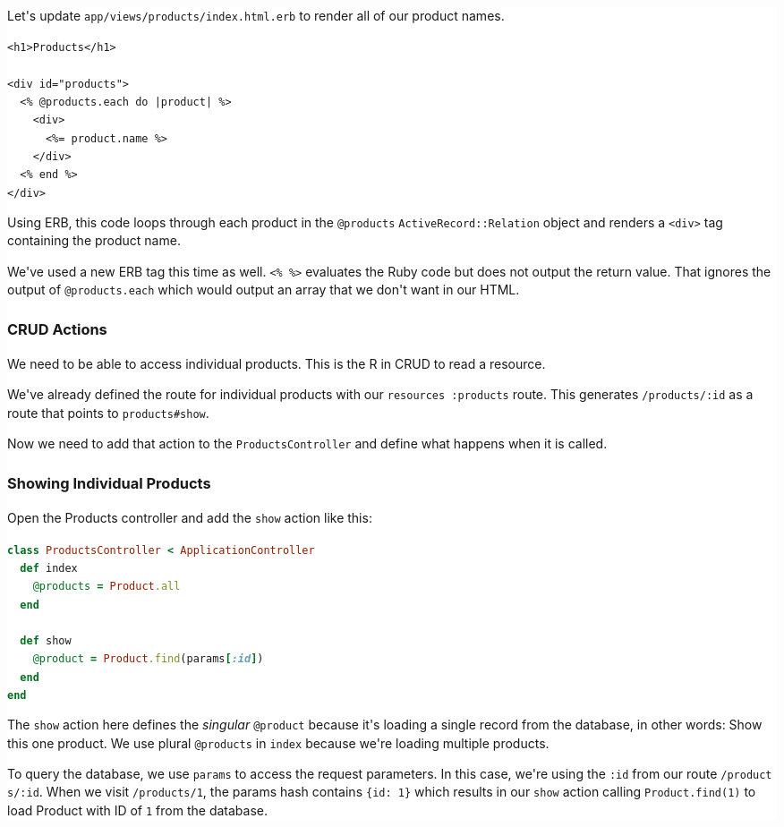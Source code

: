 Let's update `app/views/products/index.html.erb` to render all of our product
names.

```erb
<h1>Products</h1>

<div id="products">
  <% @products.each do |product| %>
    <div>
      <%= product.name %>
    </div>
  <% end %>
</div>
```

Using ERB, this code loops through each product in the `@products`
`ActiveRecord::Relation` object and renders a `<div>` tag containing the product
name.

We've used a new ERB tag this time as well. `<% %>` evaluates the Ruby code but
does not output the return value. That ignores the output of `@products.each`
which would output an array that we don't want in our HTML.

### CRUD Actions

We need to be able to access individual products. This is the R in CRUD to read
a resource.

We've already defined the route for individual products with our
`resources :products` route. This generates `/products/:id` as a route that
points to `products#show`.

Now we need to add that action to the `ProductsController` and define what
happens when it is called.

### Showing Individual Products

Open the Products controller and add the `show` action like this:

```ruby
class ProductsController < ApplicationController
  def index
    @products = Product.all
  end

  def show
    @product = Product.find(params[:id])
  end
end
```

The `show` action here defines the *singular* `@product` because it's loading a
single record from the database, in other words: Show this one product. We use
plural `@products` in `index` because we're loading multiple products.

To query the database, we use `params` to access the request parameters. In this
case, we're using the `:id` from our route `/products/:id`. When we visit
`/products/1`, the params hash contains `{id: 1}` which results in our `show`
action calling `Product.find(1)` to load Product with ID of `1` from the
database.

